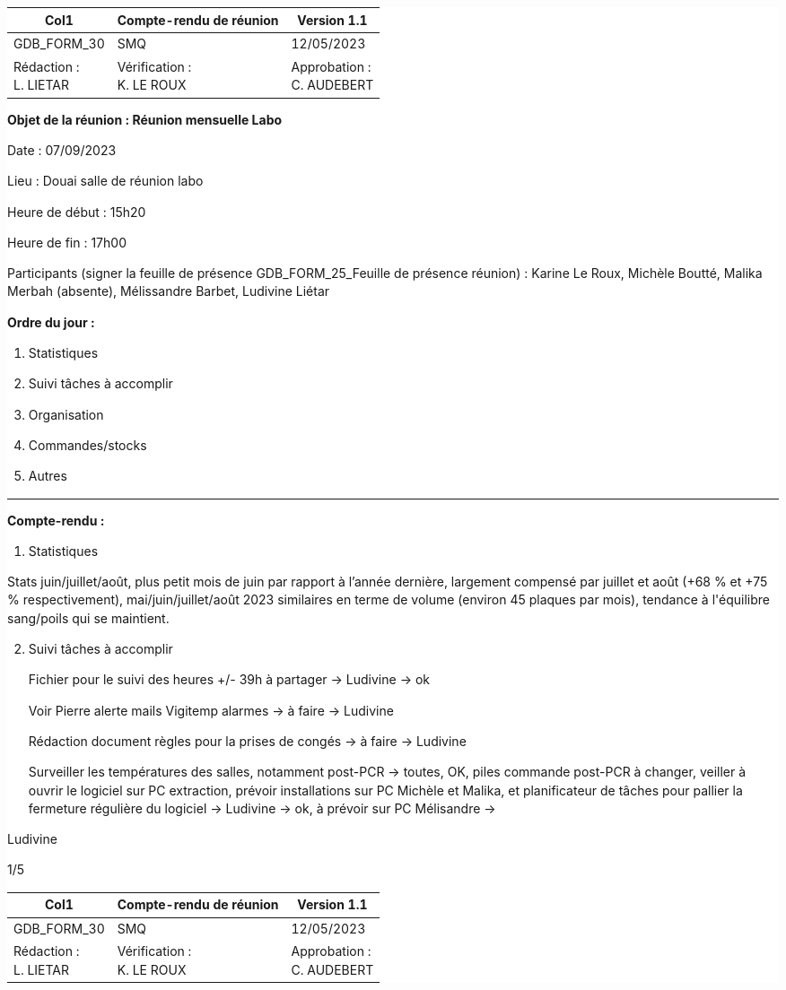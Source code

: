 |Col1|Compte-rendu de réunion|Version 1.1|
|---|---|---|
|GDB_FORM_30|SMQ|12/05/2023|
|Rédaction :<br>L. LIETAR|Vérification :<br>K. LE ROUX|Approbation :<br>C. AUDEBERT|


**Objet de la réunion : Réunion mensuelle Labo**

Date : 07/09/2023

Lieu : Douai salle de réunion labo

Heure de début : 15h20

Heure de fin : 17h00

Participants (signer la feuille de présence GDB_FORM_25_Feuille de présence réunion) :
Karine Le Roux, Michèle Boutté, Malika Merbah (absente), Mélissandre Barbet, Ludivine
Liétar

**Ordre du jour :**

1. Statistiques
2. Suivi tâches à accomplir
3. Organisation
4. Commandes/stocks

5. Autres

_________________________________________________________________________

**Compte-rendu :**

1. Statistiques

Stats juin/juillet/août, plus petit mois de juin par rapport à l’année dernière, largement
compensé par juillet et août (+68 % et +75 % respectivement), mai/juin/juillet/août 2023
similaires en terme de volume (environ 45 plaques par mois), tendance à l'équilibre sang/poils
qui se maintient.

2. Suivi tâches à accomplir

   Fichier pour le suivi des heures +/- 39h à partager -> Ludivine -> ok

   Voir Pierre alerte mails Vigitemp alarmes -> à faire -> Ludivine

   Rédaction document règles pour la prises de congés -> à faire -> Ludivine

   Surveiller les températures des salles, notamment post-PCR -> toutes, OK, piles
commande post-PCR à changer, veiller à ouvrir le logiciel sur PC extraction, prévoir
installations sur PC Michèle et Malika, et planificateur de tâches pour pallier la
fermeture régulière du logiciel -> Ludivine -> ok, à prévoir sur PC Mélisandre ->

Ludivine

1/5

|Col1|Compte-rendu de réunion|Version 1.1|
|---|---|---|
|GDB_FORM_30|SMQ|12/05/2023|
|Rédaction :<br>L. LIETAR|Vérification :<br>K. LE ROUX|Approbation :<br>C. AUDEBERT|

